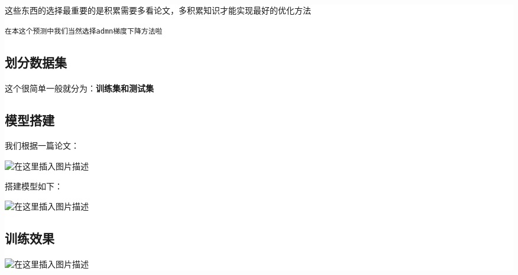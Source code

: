 这些东西的选择最重要的是积累需要多看论文，多积累知识才能实现最好的优化方法

```python
在本这个预测中我们当然选择admn梯度下降方法啦

```

## 划分数据集

这个很简单一般就分为：**训练集和测试集**

## 模型搭建

我们根据一篇论文：

![在这里插入图片描述](https://img-blog.csdnimg.cn/20210711012733474.png?x-oss-process=image/watermark,type_ZmFuZ3poZW5naGVpdGk,shadow_10,text_aHR0cHM6Ly9ibG9nLmNzZG4ubmV0L3FxXzUxMzI0NjYy,size_16,color_FFFFFF,t_70#pic_center)


搭建模型如下：

![在这里插入图片描述](https://img-blog.csdnimg.cn/20210711012743774.png?x-oss-process=image/watermark,type_ZmFuZ3poZW5naGVpdGk,shadow_10,text_aHR0cHM6Ly9ibG9nLmNzZG4ubmV0L3FxXzUxMzI0NjYy,size_16,color_FFFFFF,t_70#pic_center)


## 训练效果

![在这里插入图片描述](https://img-blog.csdnimg.cn/20210711012751974.png#pic_center)


